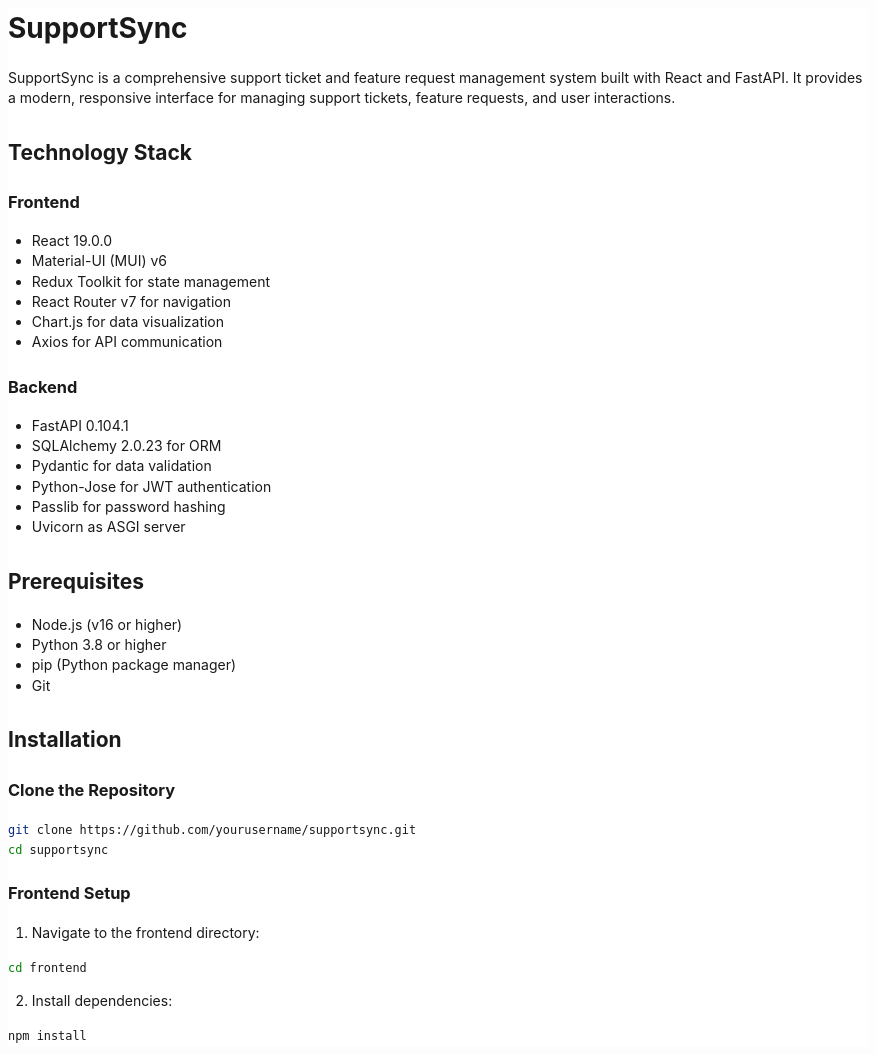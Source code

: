 # SupportSync

SupportSync is a comprehensive support ticket and feature request management system built with React and FastAPI. It provides a modern, responsive interface for managing support tickets, feature requests, and user interactions.

## Technology Stack

### Frontend
- React 19.0.0
- Material-UI (MUI) v6
- Redux Toolkit for state management
- React Router v7 for navigation
- Chart.js for data visualization
- Axios for API communication

### Backend
- FastAPI 0.104.1
- SQLAlchemy 2.0.23 for ORM
- Pydantic for data validation
- Python-Jose for JWT authentication
- Passlib for password hashing
- Uvicorn as ASGI server

## Prerequisites

- Node.js (v16 or higher)
- Python 3.8 or higher
- pip (Python package manager)
- Git

## Installation

### Clone the Repository

```bash
git clone https://github.com/yourusername/supportsync.git
cd supportsync
```

### Frontend Setup

1. Navigate to the frontend directory:
```bash
cd frontend
```

2. Install dependencies:
```bash
npm install
```
